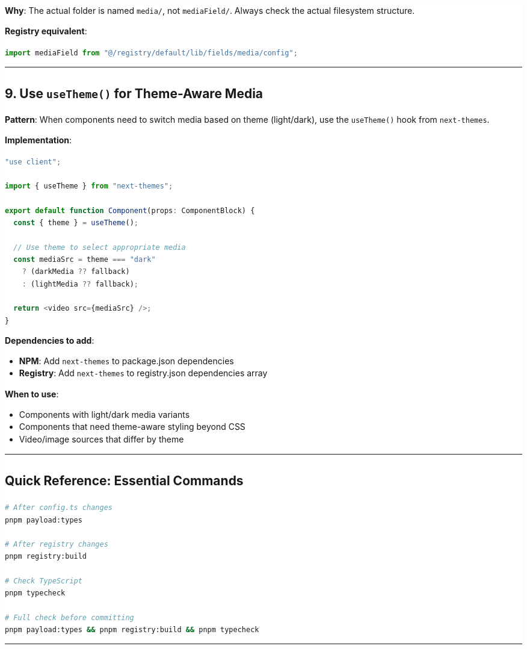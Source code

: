 **Why**: The actual folder is named `media/`, not `mediaField/`. Always check the actual filesystem structure.

**Registry equivalent**:
```typescript
import mediaField from "@/registry/default/lib/fields/media/config";
```

---

## 9. Use `useTheme()` for Theme-Aware Media

**Pattern**: When components need to switch media based on theme (light/dark), use the `useTheme()` hook from `next-themes`.

**Implementation**:
```typescript
"use client";

import { useTheme } from "next-themes";

export default function Component(props: ComponentBlock) {
  const { theme } = useTheme();

  // Use theme to select appropriate media
  const mediaSrc = theme === "dark"
    ? (darkMedia ?? fallback)
    : (lightMedia ?? fallback);

  return <video src={mediaSrc} />;
}
```

**Dependencies to add**:
- **NPM**: Add `next-themes` to package.json dependencies
- **Registry**: Add `next-themes` to registry.json dependencies array

**When to use**:
- Components with light/dark media variants
- Components that need theme-aware styling beyond CSS
- Video/image sources that differ by theme

---

## Quick Reference: Essential Commands

```bash
# After config.ts changes
pnpm payload:types

# After registry changes
pnpm registry:build

# Check TypeScript
pnpm typecheck

# Full check before committing
pnpm payload:types && pnpm registry:build && pnpm typecheck
```

---